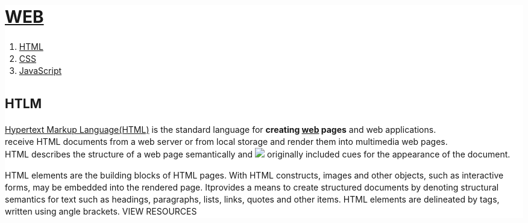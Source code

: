 <!doctype html>
<html>
<head>
<title>WEB1 - html</title>
<meta charset="utf-8">
</head>
<body>
<h1><a href="index.html">WEB</a></h1>
<ol>
  <li><a href="1.html">HTML</a></li>
  <li><a href="2.html">CSS</a></li>
  <li><a href="3.html">JavaScript</a></li>
</ol>
<h2>HTLM</h2>
<a href="http://web.humoruniv.com/main.html" target="_blank" title="웃긴대학">
Hypertext Markup Language(HTML)</a> is the standard language for
 <strong>creating <u>web</u> pages</strong> and web applications.<br>
 receive HTML documents from a web server or
  from local storage and render them into multimedia web pages.<br>
 HTML describes the structure of a web page semantically and
 <img src="city.jpg" width ="100%">
  originally included cues for the appearance of the document.<p>
   HTML elements are the building blocks of HTML pages. With HTML constructs,
   images and other objects, such as interactive forms, may be embedded into the rendered page.
  Itprovides a means to create structured documents by denoting structural
 semantics for text such as headings, paragraphs, lists, links, quotes and other items.
 HTML elements are delineated by tags, written using angle brackets.
 VIEW RESOURCES
</p>
</body>
</html>
